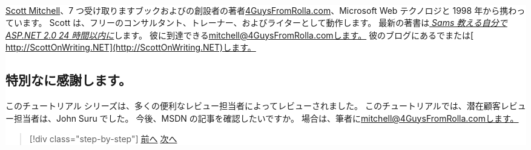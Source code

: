 [Scott Mitchell](http://www.4guysfromrolla.com/ScottMitchell.shtml)、7 つ受け取りますブックおよびの創設者の著者[4GuysFromRolla.com](http://www.4guysfromrolla.com)、Microsoft Web テクノロジと 1998 年から携わっています。 Scott は、フリーのコンサルタント、トレーナー、およびライターとして動作します。 最新の著書は[ *Sams 教える自分で ASP.NET 2.0 24 時間以内に*](https://www.amazon.com/exec/obidos/ASIN/0672327384/4guysfromrollaco)します。 彼に到達できる[mitchell@4GuysFromRolla.comします。](mailto:mitchell@4GuysFromRolla.com) 彼のブログにあるでまたは[ http://ScottOnWriting.NET](http://ScottOnWriting.NET)します。

## <a name="special-thanks-to"></a>特別なに感謝します。

このチュートリアル シリーズは、多くの便利なレビュー担当者によってレビューされました。 このチュートリアルでは、潜在顧客レビュー担当者は、John Suru でした。 今後、MSDN の記事を確認したいですか。 場合は、筆者に[mitchell@4GuysFromRolla.comします。](mailto:mitchell@4GuysFromRolla.com)

> [!div class="step-by-step"]
> [前へ](formatting-the-datalist-and-repeater-based-upon-data-cs.md)
> [次へ](nested-data-web-controls-cs.md)
